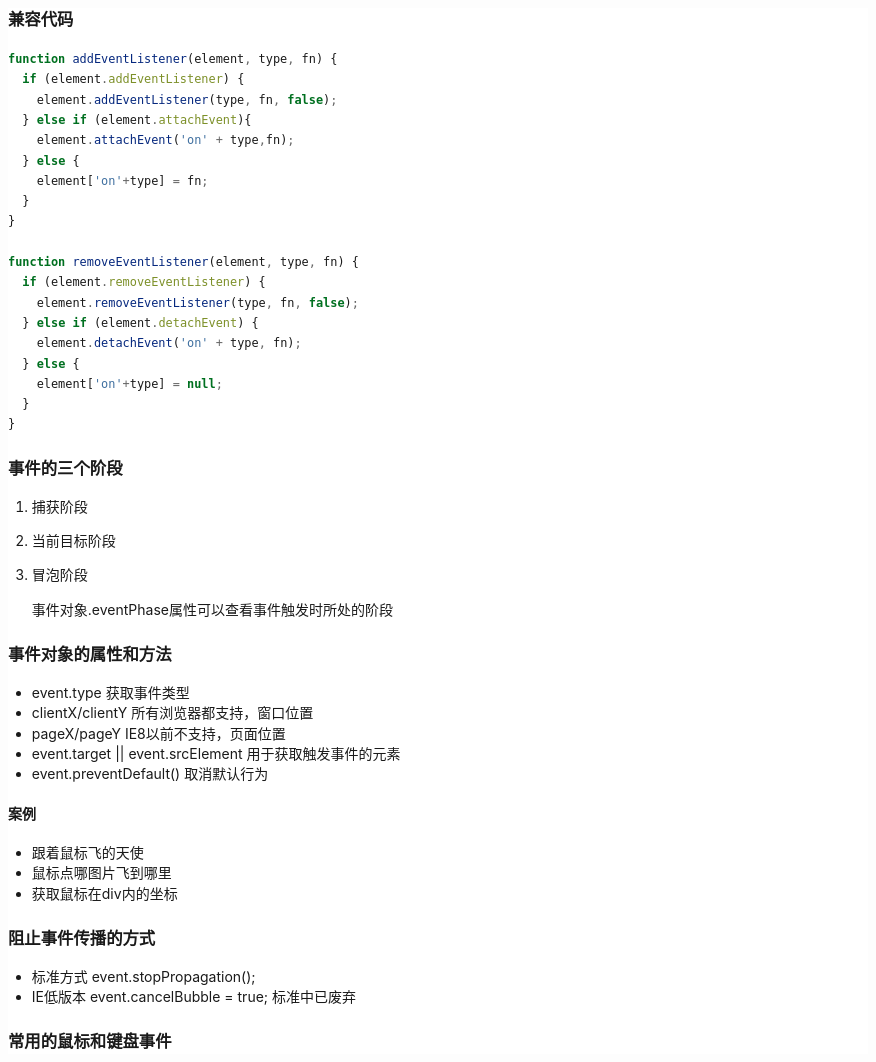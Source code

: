 ### 兼容代码

```javascript
function addEventListener(element, type, fn) {
  if (element.addEventListener) {
    element.addEventListener(type, fn, false);
  } else if (element.attachEvent){
    element.attachEvent('on' + type,fn);
  } else {
    element['on'+type] = fn;
  }
}

function removeEventListener(element, type, fn) {
  if (element.removeEventListener) {
    element.removeEventListener(type, fn, false);
  } else if (element.detachEvent) {
    element.detachEvent('on' + type, fn);
  } else {
    element['on'+type] = null;
  }
}
```

### 事件的三个阶段

1. 捕获阶段

2. 当前目标阶段

3. 冒泡阶段

   事件对象.eventPhase属性可以查看事件触发时所处的阶段

### 事件对象的属性和方法

- event.type 获取事件类型
- clientX/clientY     所有浏览器都支持，窗口位置
- pageX/pageY       IE8以前不支持，页面位置
- event.target || event.srcElement 用于获取触发事件的元素
- event.preventDefault() 取消默认行为

#### 案例

- 跟着鼠标飞的天使
- 鼠标点哪图片飞到哪里
- 获取鼠标在div内的坐标

### 阻止事件传播的方式

- 标准方式 event.stopPropagation();
- IE低版本 event.cancelBubble = true; 标准中已废弃

### 常用的鼠标和键盘事件
